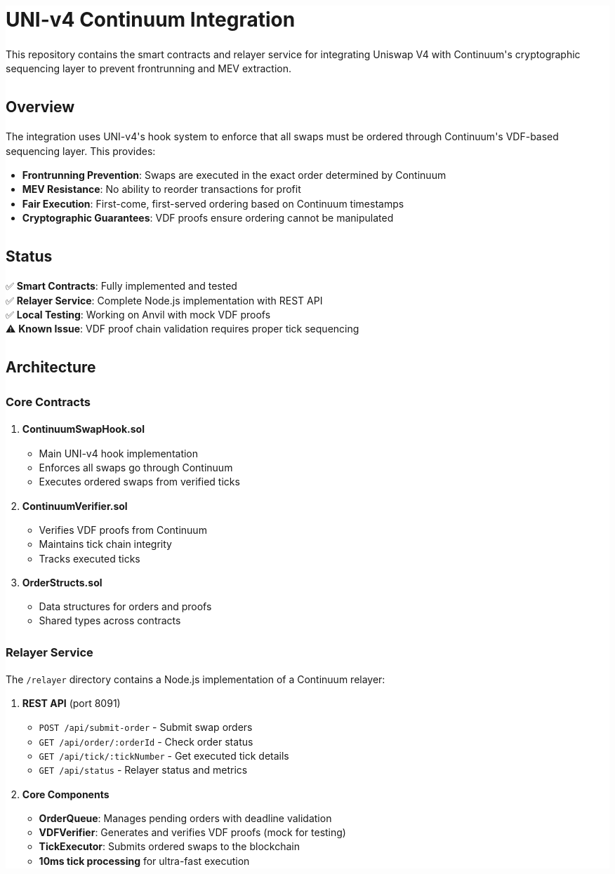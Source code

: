 # UNI-v4 Continuum Integration

This repository contains the smart contracts and relayer service for integrating Uniswap V4 with Continuum's cryptographic sequencing layer to prevent frontrunning and MEV extraction.

## Overview

The integration uses UNI-v4's hook system to enforce that all swaps must be ordered through Continuum's VDF-based sequencing layer. This provides:

- **Frontrunning Prevention**: Swaps are executed in the exact order determined by Continuum
- **MEV Resistance**: No ability to reorder transactions for profit
- **Fair Execution**: First-come, first-served ordering based on Continuum timestamps
- **Cryptographic Guarantees**: VDF proofs ensure ordering cannot be manipulated

## Status

✅ **Smart Contracts**: Fully implemented and tested  
✅ **Relayer Service**: Complete Node.js implementation with REST API  
✅ **Local Testing**: Working on Anvil with mock VDF proofs  
⚠️ **Known Issue**: VDF proof chain validation requires proper tick sequencing

## Architecture

### Core Contracts

1. **ContinuumSwapHook.sol**
   - Main UNI-v4 hook implementation
   - Enforces all swaps go through Continuum
   - Executes ordered swaps from verified ticks

2. **ContinuumVerifier.sol**
   - Verifies VDF proofs from Continuum
   - Maintains tick chain integrity
   - Tracks executed ticks

3. **OrderStructs.sol**
   - Data structures for orders and proofs
   - Shared types across contracts

### Relayer Service

The `/relayer` directory contains a Node.js implementation of a Continuum relayer:

1. **REST API** (port 8091)
   - `POST /api/submit-order` - Submit swap orders
   - `GET /api/order/:orderId` - Check order status
   - `GET /api/tick/:tickNumber` - Get executed tick details
   - `GET /api/status` - Relayer status and metrics

2. **Core Components**
   - **OrderQueue**: Manages pending orders with deadline validation
   - **VDFVerifier**: Generates and verifies VDF proofs (mock for testing)
   - **TickExecutor**: Submits ordered swaps to the blockchain
   - **10ms tick processing** for ultra-fast execution
